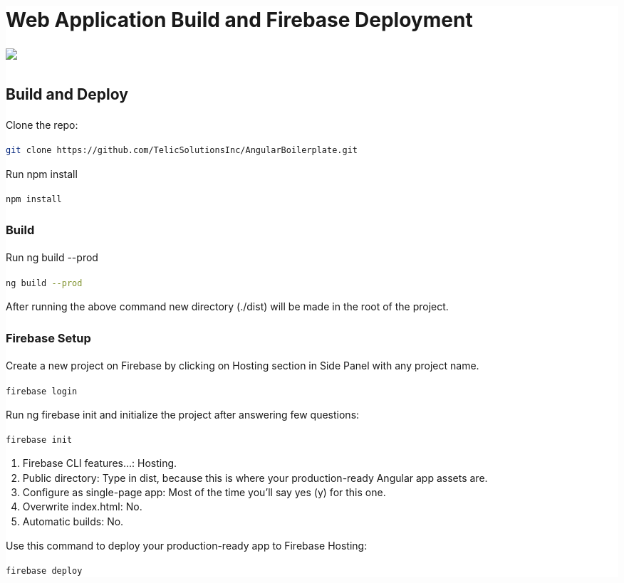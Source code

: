 # Web Application Build and Firebase Deployment

<a href="#table-of-contents" style="width:100%"><img style="width:100%" src="https://gitlab.com/megabyte-labs/assets/-/raw/master/png/aqua-divider.png" /></a>

## Build and Deploy

Clone the repo:

```sh
git clone https://github.com/TelicSolutionsInc/AngularBoilerplate.git
```

Run npm install

```sh
npm install
```

### Build

Run ng build --prod

```sh
ng build --prod
```

After running the above command new directory (./dist) will be made in the root of the project.

### Firebase Setup

Create a new project on Firebase by clicking on Hosting section in Side Panel with any project name.

```sh
firebase login
```

Run ng firebase init and initialize the project after answering few questions:

```sh
firebase init
```

<ol>
  <li>Firebase CLI features…: Hosting.</li>
  <li>Public directory: Type in dist, because this is where your production-ready Angular app assets are.</li>
  <li>Configure as single-page app: Most of the time you’ll say yes (y) for this one.</li>
  <li>Overwrite index.html: No.</li>
  <li>Automatic builds: No.</li>
</ol>

Use this command to deploy your production-ready app to Firebase Hosting:

```sh
firebase deploy
```
